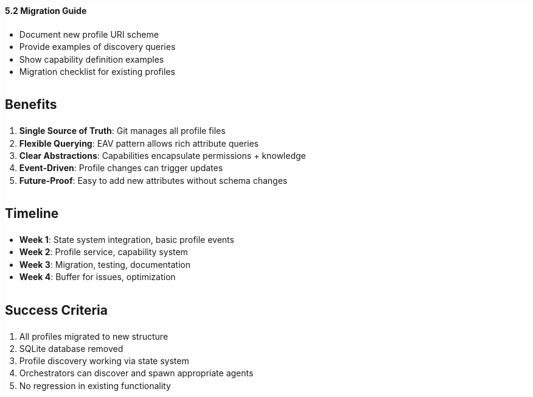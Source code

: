 #### 5.2 Migration Guide
- Document new profile URI scheme
- Provide examples of discovery queries
- Show capability definition examples
- Migration checklist for existing profiles

## Benefits

1. **Single Source of Truth**: Git manages all profile files
2. **Flexible Querying**: EAV pattern allows rich attribute queries
3. **Clear Abstractions**: Capabilities encapsulate permissions + knowledge
4. **Event-Driven**: Profile changes can trigger updates
5. **Future-Proof**: Easy to add new attributes without schema changes

## Timeline

- **Week 1**: State system integration, basic profile events
- **Week 2**: Profile service, capability system
- **Week 3**: Migration, testing, documentation
- **Week 4**: Buffer for issues, optimization

## Success Criteria

1. All profiles migrated to new structure
2. SQLite database removed
3. Profile discovery working via state system
4. Orchestrators can discover and spawn appropriate agents
5. No regression in existing functionality